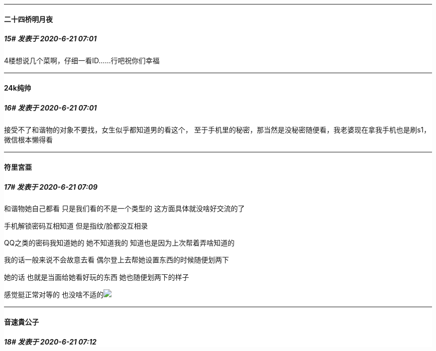 


-----

####  二十四桥明月夜  
##### 15#       发表于 2020-6-21 07:01




4楼想说几个菜啊，仔细一看ID……行吧祝你们幸福







-----

####  24k纯帅  
##### 16#       发表于 2020-6-21 07:01




接受不了和谐物的对象不要找，女生似乎都知道男的看这个，
至于手机里的秘密，那当然是没秘密随便看，我老婆现在拿我手机也是刷s1，微信根本懒得看







-----

####  符里宮亜  
##### 17#       发表于 2020-6-21 07:09




和谐物她自己都看 只是我们看的不是一个类型的 这方面具体就没啥好交流的了

手机解锁密码互相知道 但是指纹/脸都没互相录 

QQ之类的密码我知道她的 她不知道我的 知道也是因为上次帮着弄啥知道的

我的话一般来说不会故意去看 偶尔登上去帮她设置东西的时候随便划两下 

她的话 也就是当面给她看好玩的东西 她也随便划两下的样子

感觉挺正常对等的 也没啥不适的<img src="https://static.saraba1st.com/image/smiley/face2017/076.png" referrerpolicy="no-referrer">







-----

####  音速貴公子  
##### 18#       发表于 2020-6-21 07:12

